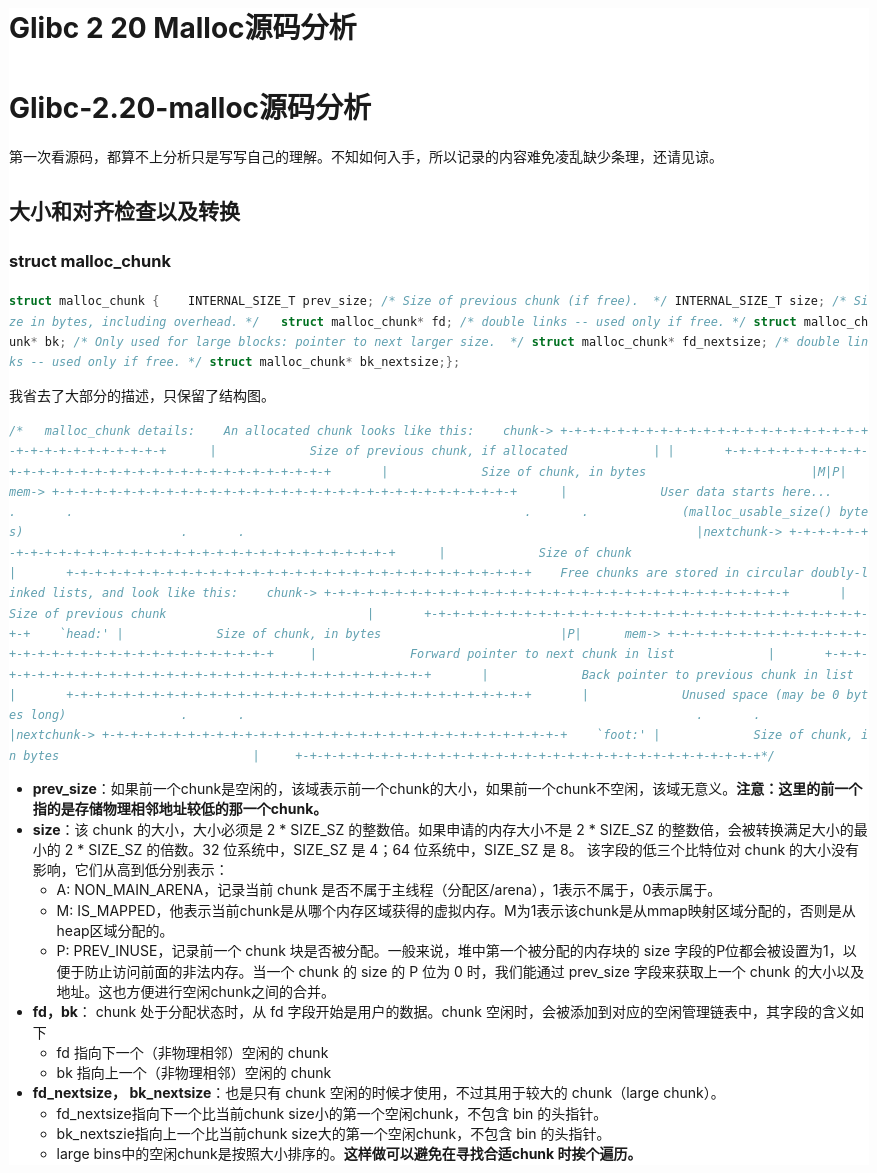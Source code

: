 # Glibc 2 20 Malloc源码分析


# Glibc-2.20-malloc源码分析

第一次看源码，都算不上分析只是写写自己的理解。不知如何入手，所以记录的内容难免凌乱缺少条理，还请见谅。



## 大小和对齐检查以及转换

### struct malloc_chunk

```c
struct malloc_chunk {	 INTERNAL_SIZE_T prev_size; /* Size of previous chunk (if free).  */ INTERNAL_SIZE_T size; /* Size in bytes, including overhead. */   struct malloc_chunk* fd; /* double links -- used only if free. */ struct malloc_chunk* bk; /* Only used for large blocks: pointer to next larger size.  */ struct malloc_chunk* fd_nextsize; /* double links -- used only if free. */ struct malloc_chunk* bk_nextsize;};
```

我省去了大部分的描述，只保留了结构图。

```c
/*   malloc_chunk details:    An allocated chunk looks like this:    chunk-> +-+-+-+-+-+-+-+-+-+-+-+-+-+-+-+-+-+-+-+-+-+-+-+-+-+-+-+-+-+-+-+-+	    |             Size of previous chunk, if allocated            | |	    +-+-+-+-+-+-+-+-+-+-+-+-+-+-+-+-+-+-+-+-+-+-+-+-+-+-+-+-+-+-+-+-+	    |             Size of chunk, in bytes                       |M|P|      mem-> +-+-+-+-+-+-+-+-+-+-+-+-+-+-+-+-+-+-+-+-+-+-+-+-+-+-+-+-+-+-+-+-+	    |             User data starts here...                          .	    .                                                               .	    .             (malloc_usable_size() bytes)                      .	    .                                                               |nextchunk-> +-+-+-+-+-+-+-+-+-+-+-+-+-+-+-+-+-+-+-+-+-+-+-+-+-+-+-+-+-+-+-+-+	    |             Size of chunk                                     |	    +-+-+-+-+-+-+-+-+-+-+-+-+-+-+-+-+-+-+-+-+-+-+-+-+-+-+-+-+-+-+-+-+    Free chunks are stored in circular doubly-linked lists, and look like this:    chunk-> +-+-+-+-+-+-+-+-+-+-+-+-+-+-+-+-+-+-+-+-+-+-+-+-+-+-+-+-+-+-+-+-+	    |             Size of previous chunk                            |	    +-+-+-+-+-+-+-+-+-+-+-+-+-+-+-+-+-+-+-+-+-+-+-+-+-+-+-+-+-+-+-+-+    `head:' |             Size of chunk, in bytes                         |P|      mem-> +-+-+-+-+-+-+-+-+-+-+-+-+-+-+-+-+-+-+-+-+-+-+-+-+-+-+-+-+-+-+-+-+	    |             Forward pointer to next chunk in list             |	    +-+-+-+-+-+-+-+-+-+-+-+-+-+-+-+-+-+-+-+-+-+-+-+-+-+-+-+-+-+-+-+-+	    |             Back pointer to previous chunk in list            |	    +-+-+-+-+-+-+-+-+-+-+-+-+-+-+-+-+-+-+-+-+-+-+-+-+-+-+-+-+-+-+-+-+	    |             Unused space (may be 0 bytes long)                .	    .                                                               .	    .                                                               |nextchunk-> +-+-+-+-+-+-+-+-+-+-+-+-+-+-+-+-+-+-+-+-+-+-+-+-+-+-+-+-+-+-+-+-+    `foot:' |             Size of chunk, in bytes                           |	    +-+-+-+-+-+-+-+-+-+-+-+-+-+-+-+-+-+-+-+-+-+-+-+-+-+-+-+-+-+-+-+-+*/
```

- **prev_size**：如果前一个chunk是空闲的，该域表示前一个chunk的大小，如果前一个chunk不空闲，该域无意义。**注意：这里的前一个指的是存储物理相邻地址较低的那一个chunk。**
- **size**：该 chunk 的大小，大小必须是 2 * SIZE_SZ 的整数倍。如果申请的内存大小不是 2 * SIZE_SZ 的整数倍，会被转换满足大小的最小的 2 * SIZE_SZ 的倍数。32 位系统中，SIZE_SZ 是 4；64 位系统中，SIZE_SZ 是 8。 该字段的低三个比特位对 chunk 的大小没有影响，它们从高到低分别表示：
  - A: NON_MAIN_ARENA，记录当前 chunk 是否不属于主线程（分配区/arena），1表示不属于，0表示属于。
  - M: IS_MAPPED，他表示当前chunk是从哪个内存区域获得的虚拟内存。M为1表示该chunk是从mmap映射区域分配的，否则是从heap区域分配的。
  - P: PREV_INUSE，记录前一个 chunk 块是否被分配。一般来说，堆中第一个被分配的内存块的 size 字段的P位都会被设置为1，以便于防止访问前面的非法内存。当一个 chunk 的 size 的 P 位为 0 时，我们能通过 prev_size 字段来获取上一个 chunk 的大小以及地址。这也方便进行空闲chunk之间的合并。
- **fd，bk**： chunk 处于分配状态时，从 fd 字段开始是用户的数据。chunk 空闲时，会被添加到对应的空闲管理链表中，其字段的含义如下
  - fd 指向下一个（非物理相邻）空闲的 chunk
  - bk 指向上一个（非物理相邻）空闲的 chunk
- **fd_nextsize， bk_nextsize**：也是只有 chunk 空闲的时候才使用，不过其用于较大的 chunk（large chunk）。
  - fd_nextsize指向下一个比当前chunk size小的第一个空闲chunk，不包含 bin 的头指针。
  - bk_nextszie指向上一个比当前chunk size大的第一个空闲chunk，不包含 bin 的头指针。
  - large bins中的空闲chunk是按照大小排序的。**这样做可以避免在寻找合适chunk 时挨个遍历。**
